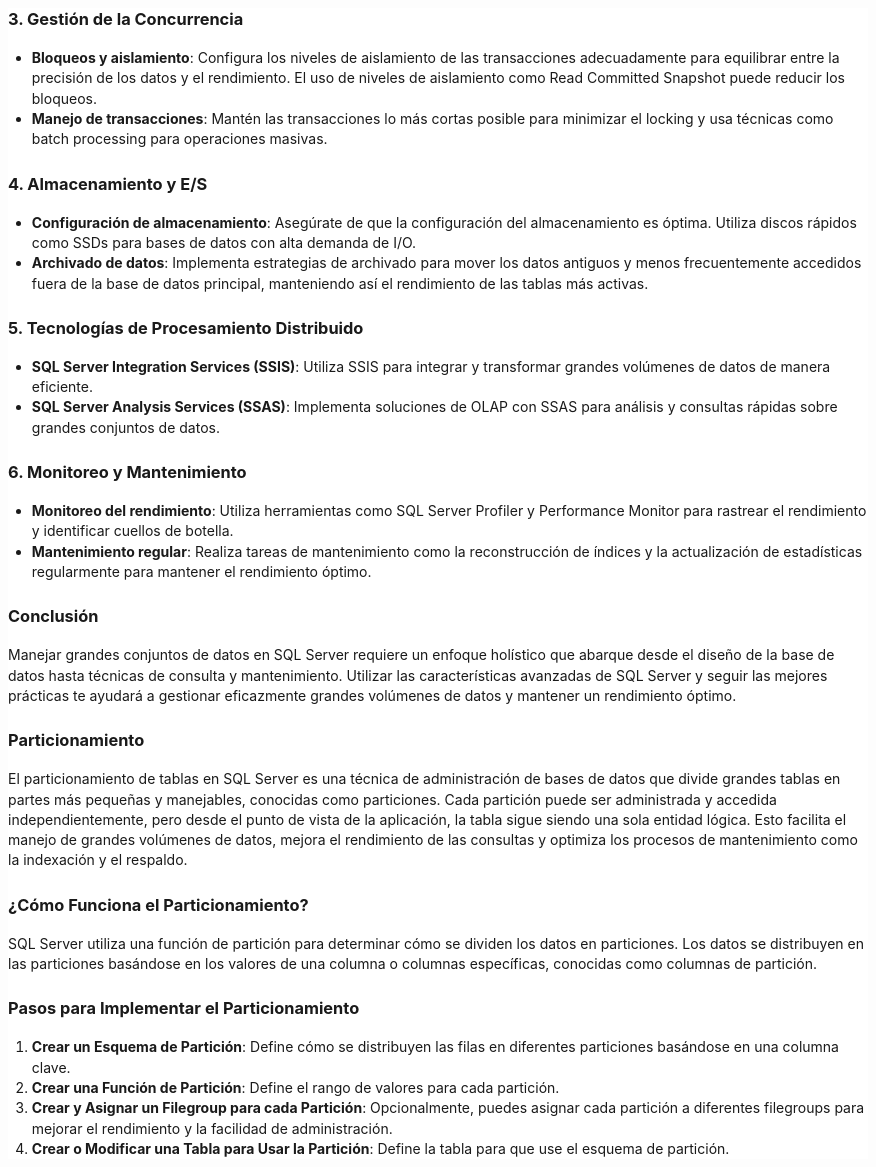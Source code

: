 ### 3. **Gestión de la Concurrencia**
- **Bloqueos y aislamiento**: Configura los niveles de aislamiento de las transacciones adecuadamente para equilibrar entre la precisión de los datos y el rendimiento. El uso de niveles de aislamiento como Read Committed Snapshot puede reducir los bloqueos.
- **Manejo de transacciones**: Mantén las transacciones lo más cortas posible para minimizar el locking y usa técnicas como batch processing para operaciones masivas.

### 4. **Almacenamiento y E/S**
- **Configuración de almacenamiento**: Asegúrate de que la configuración del almacenamiento es óptima. Utiliza discos rápidos como SSDs para bases de datos con alta demanda de I/O.
- **Archivado de datos**: Implementa estrategias de archivado para mover los datos antiguos y menos frecuentemente accedidos fuera de la base de datos principal, manteniendo así el rendimiento de las tablas más activas.

### 5. **Tecnologías de Procesamiento Distribuido**
- **SQL Server Integration Services (SSIS)**: Utiliza SSIS para integrar y transformar grandes volúmenes de datos de manera eficiente.
- **SQL Server Analysis Services (SSAS)**: Implementa soluciones de OLAP con SSAS para análisis y consultas rápidas sobre grandes conjuntos de datos.

### 6. **Monitoreo y Mantenimiento**
- **Monitoreo del rendimiento**: Utiliza herramientas como SQL Server Profiler y Performance Monitor para rastrear el rendimiento y identificar cuellos de botella.
- **Mantenimiento regular**: Realiza tareas de mantenimiento como la reconstrucción de índices y la actualización de estadísticas regularmente para mantener el rendimiento óptimo.

### Conclusión
Manejar grandes conjuntos de datos en SQL Server requiere un enfoque holístico que abarque desde el diseño de la base de datos hasta técnicas de consulta y mantenimiento. Utilizar las características avanzadas de SQL Server y seguir las mejores prácticas te ayudará a gestionar eficazmente grandes volúmenes de datos y mantener un rendimiento óptimo.

### Particionamiento

El particionamiento de tablas en SQL Server es una técnica de administración de bases de datos que divide grandes tablas en partes más pequeñas y manejables, conocidas como particiones. Cada partición puede ser administrada y accedida independientemente, pero desde el punto de vista de la aplicación, la tabla sigue siendo una sola entidad lógica. Esto facilita el manejo de grandes volúmenes de datos, mejora el rendimiento de las consultas y optimiza los procesos de mantenimiento como la indexación y el respaldo.

### ¿Cómo Funciona el Particionamiento?
SQL Server utiliza una función de partición para determinar cómo se dividen los datos en particiones. Los datos se distribuyen en las particiones basándose en los valores de una columna o columnas específicas, conocidas como columnas de partición.

### Pasos para Implementar el Particionamiento
1. **Crear un Esquema de Partición**: Define cómo se distribuyen las filas en diferentes particiones basándose en una columna clave.
2. **Crear una Función de Partición**: Define el rango de valores para cada partición.
3. **Crear y Asignar un Filegroup para cada Partición**: Opcionalmente, puedes asignar cada partición a diferentes filegroups para mejorar el rendimiento y la facilidad de administración.
4. **Crear o Modificar una Tabla para Usar la Partición**: Define la tabla para que use el esquema de partición.
